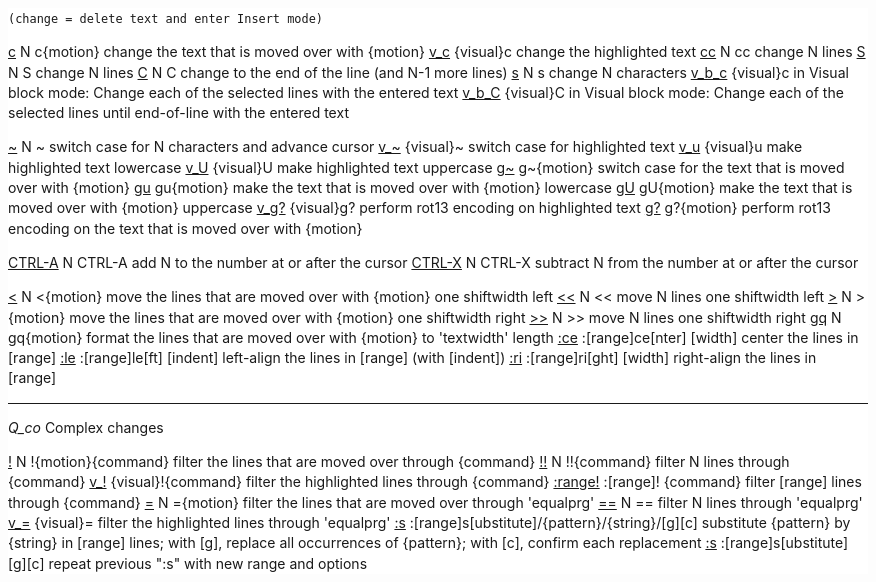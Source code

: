 	(change = delete text and enter Insert mode)
[c](#c)	  N  c{motion}	change the text that is moved over with {motion}
[v_c](#v_c)	     {visual}c	change the highlighted text
[cc](#cc)	  N  cc		change N lines
[S](#S)	  N  S		change N lines
[C](#C)	  N  C		change to the end of the line (and N-1 more lines)
[s](#s)	  N  s		change N characters
[v_b_c](#v_b_c)	     {visual}c	in Visual block mode: Change each of the selected
			   lines with the entered text
[v_b_C](#v_b_C)	     {visual}C	in Visual block mode: Change each of the selected
			   lines until end-of-line with the entered text

[~](#~)	  N  ~		switch case for N characters and advance cursor
[v_~](#v_~)	     {visual}~	switch case for highlighted text
[v_u](#v_u)	     {visual}u	make highlighted text lowercase
[v_U](#v_U)	     {visual}U	make highlighted text uppercase
[g~](#g~)	     g~{motion} switch case for the text that is moved over with
			   {motion}
[gu](#gu)	     gu{motion} make the text that is moved over with {motion}
			   lowercase
[gU](#gU)	     gU{motion} make the text that is moved over with {motion}
			   uppercase
[v_g?](#v_g?)	     {visual}g? perform rot13 encoding on highlighted text
[g?](#g?)	     g?{motion} perform rot13 encoding on the text that is moved over
			   with {motion}

[CTRL-A](#CTRL-A)  N  CTRL-A	add N to the number at or after the cursor
[CTRL-X](#CTRL-X)  N  CTRL-X	subtract N from the number at or after the cursor

[<](#<)	  N  <{motion}	move the lines that are moved over with {motion} one
			   shiftwidth left
[<<](#<<)	  N  <<		move N lines one shiftwidth left
[>](#>)	  N  >{motion}	move the lines that are moved over with {motion} one
			   shiftwidth right
[>>](#>>)	  N  >>		move N lines one shiftwidth right
[gq](#gq)	  N  gq{motion}	format the lines that are moved over with {motion} to
			   'textwidth' length
[:ce](#:ce)	  :[range]ce[nter] [width]
			center the lines in [range]
[:le](#:le)	  :[range]le[ft] [indent]
			left-align the lines in [range] (with [indent])
[:ri](#:ri)	  :[range]ri[ght] [width]
			right-align the lines in [range]

------------------------------------------------------------------------------
*Q_co*		Complex changes

[!](#!)	   N  !{motion}{command}<CR>
			filter the lines that are moved over through {command}
[!!](#!!)	   N  !!{command}<CR>
			filter N lines through {command}
[v_!](#v_!)	      {visual}!{command}<CR>
			filter the highlighted lines through {command}
[:range!](#:range!)  :[range]! {command}<CR>
			filter [range] lines through {command}
[=](#=)	   N  ={motion}
			filter the lines that are moved over through 'equalprg'
[==](#==)	   N  ==	filter N lines through 'equalprg'
[v_=](#v_=)	      {visual}=
			filter the highlighted lines through 'equalprg'
[:s](#:s)	   :[range]s[ubstitute]/{pattern}/{string}/[g][c]
			substitute {pattern} by {string} in [range] lines;
			   with [g], replace all occurrences of {pattern};
			   with [c], confirm each replacement
[:s](#:s)	   :[range]s[ubstitute] [g][c]
			repeat previous ":s" with new range and options